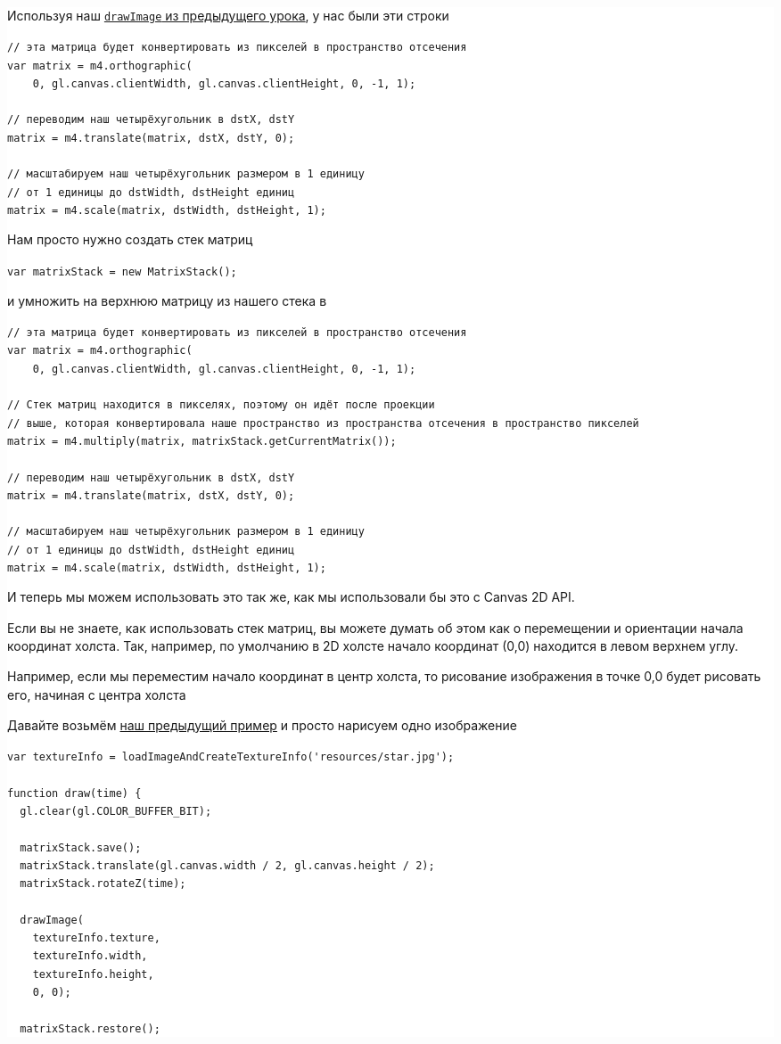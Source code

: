 Используя наш [`drawImage` из предыдущего урока](webgl-2d-drawimage.html), у нас были эти строки

```
// эта матрица будет конвертировать из пикселей в пространство отсечения
var matrix = m4.orthographic(
    0, gl.canvas.clientWidth, gl.canvas.clientHeight, 0, -1, 1);

// переводим наш четырёхугольник в dstX, dstY
matrix = m4.translate(matrix, dstX, dstY, 0);

// масштабируем наш четырёхугольник размером в 1 единицу
// от 1 единицы до dstWidth, dstHeight единиц
matrix = m4.scale(matrix, dstWidth, dstHeight, 1);
```

Нам просто нужно создать стек матриц

```
var matrixStack = new MatrixStack();
```

и умножить на верхнюю матрицу из нашего стека в

```
// эта матрица будет конвертировать из пикселей в пространство отсечения
var matrix = m4.orthographic(
    0, gl.canvas.clientWidth, gl.canvas.clientHeight, 0, -1, 1);

// Стек матриц находится в пикселях, поэтому он идёт после проекции
// выше, которая конвертировала наше пространство из пространства отсечения в пространство пикселей
matrix = m4.multiply(matrix, matrixStack.getCurrentMatrix());

// переводим наш четырёхугольник в dstX, dstY
matrix = m4.translate(matrix, dstX, dstY, 0);

// масштабируем наш четырёхугольник размером в 1 единицу
// от 1 единицы до dstWidth, dstHeight единиц
matrix = m4.scale(matrix, dstWidth, dstHeight, 1);
```

И теперь мы можем использовать это так же, как мы использовали бы это с Canvas 2D API.

Если вы не знаете, как использовать стек матриц, вы можете думать об этом как о
перемещении и ориентации начала координат холста. Так, например, по умолчанию в 2D холсте начало координат (0,0)
находится в левом верхнем углу.

Например, если мы переместим начало координат в центр холста, то рисование изображения в точке 0,0
будет рисовать его, начиная с центра холста

Давайте возьмём [наш предыдущий пример](webgl-2d-drawimage.html) и просто нарисуем одно изображение

```
var textureInfo = loadImageAndCreateTextureInfo('resources/star.jpg');

function draw(time) {
  gl.clear(gl.COLOR_BUFFER_BIT);

  matrixStack.save();
  matrixStack.translate(gl.canvas.width / 2, gl.canvas.height / 2);
  matrixStack.rotateZ(time);

  drawImage(
    textureInfo.texture,
    textureInfo.width,
    textureInfo.height,
    0, 0);

  matrixStack.restore();
```